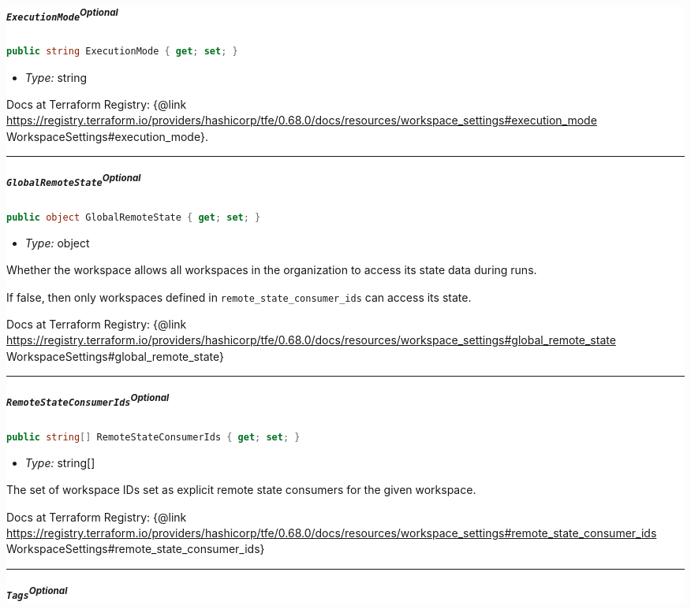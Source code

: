 
##### `ExecutionMode`<sup>Optional</sup> <a name="ExecutionMode" id="@cdktf/provider-tfe.workspaceSettings.WorkspaceSettingsConfig.property.executionMode"></a>

```csharp
public string ExecutionMode { get; set; }
```

- *Type:* string

Docs at Terraform Registry: {@link https://registry.terraform.io/providers/hashicorp/tfe/0.68.0/docs/resources/workspace_settings#execution_mode WorkspaceSettings#execution_mode}.

---

##### `GlobalRemoteState`<sup>Optional</sup> <a name="GlobalRemoteState" id="@cdktf/provider-tfe.workspaceSettings.WorkspaceSettingsConfig.property.globalRemoteState"></a>

```csharp
public object GlobalRemoteState { get; set; }
```

- *Type:* object

Whether the workspace allows all workspaces in the organization to access its state data during runs.

If false, then only workspaces defined in `remote_state_consumer_ids` can access its state.

Docs at Terraform Registry: {@link https://registry.terraform.io/providers/hashicorp/tfe/0.68.0/docs/resources/workspace_settings#global_remote_state WorkspaceSettings#global_remote_state}

---

##### `RemoteStateConsumerIds`<sup>Optional</sup> <a name="RemoteStateConsumerIds" id="@cdktf/provider-tfe.workspaceSettings.WorkspaceSettingsConfig.property.remoteStateConsumerIds"></a>

```csharp
public string[] RemoteStateConsumerIds { get; set; }
```

- *Type:* string[]

The set of workspace IDs set as explicit remote state consumers for the given workspace.

Docs at Terraform Registry: {@link https://registry.terraform.io/providers/hashicorp/tfe/0.68.0/docs/resources/workspace_settings#remote_state_consumer_ids WorkspaceSettings#remote_state_consumer_ids}

---

##### `Tags`<sup>Optional</sup> <a name="Tags" id="@cdktf/provider-tfe.workspaceSettings.WorkspaceSettingsConfig.property.tags"></a>
